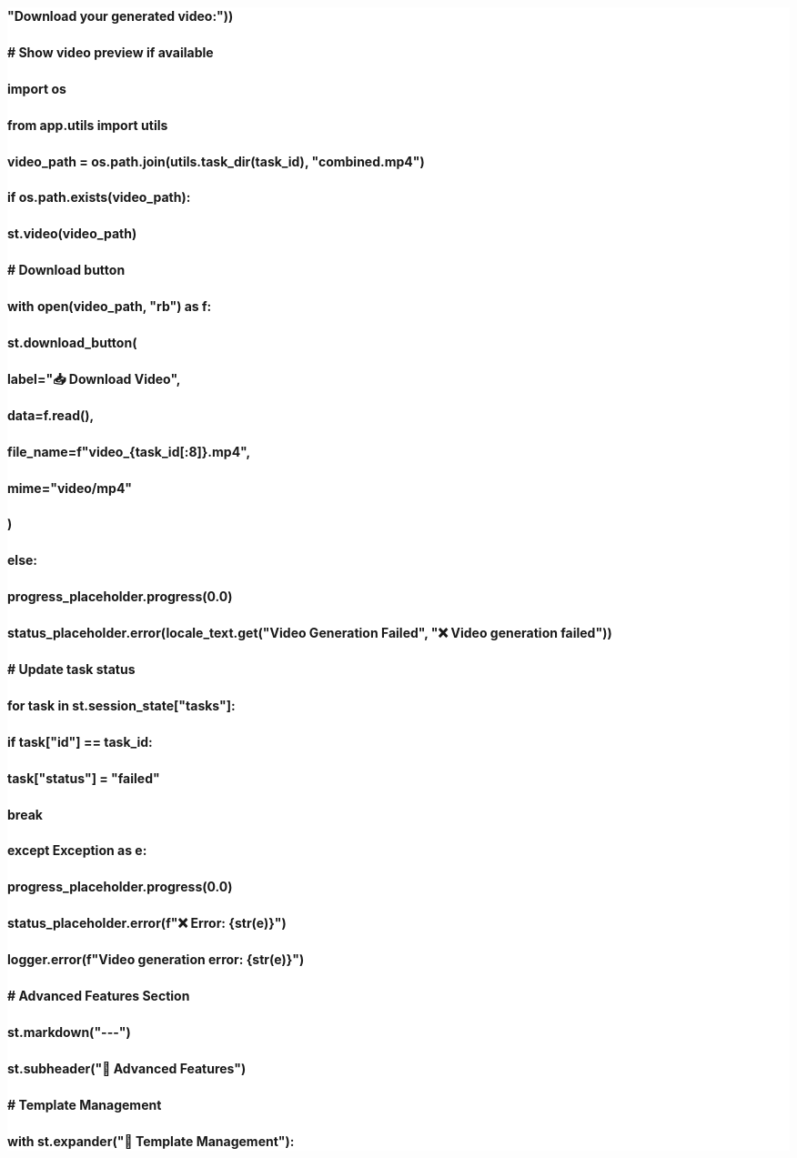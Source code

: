 ####                                                  "Download your generated video:"))  
####                           
####                         # Show video preview if available  
####                         import os  
####                         from app.utils import utils  
####                         video_path = os.path.join(utils.task_dir(task_id), "combined.mp4")  
####                         if os.path.exists(video_path):  
####                             st.video(video_path)  
####                               
####                             # Download button  
####                             with open(video_path, "rb") as f:  
####                                 st.download_button(  
####                                     label="📥 Download Video",  
####                                     data=f.read(),  
####                                     file_name=f"video_{task_id[:8]}.mp4",  
####                                     mime="video/mp4"  
####                                 )  
####                     else:  
####                         progress_placeholder.progress(0.0)  
####                         status_placeholder.error(locale_text.get("Video Generation Failed", "❌ Video generation failed"))  
####                           
####                         # Update task status  
####                         for task in st.session_state["tasks"]:  
####                             if task["id"] == task_id:  
####                                 task["status"] = "failed"  
####                                 break  
####                           
####                 except Exception as e:  
####                     progress_placeholder.progress(0.0)  
####                     status_placeholder.error(f"❌ Error: {str(e)}")  
####                     logger.error(f"Video generation error: {str(e)}")  
####   
#### # Advanced Features Section  
#### st.markdown("---")  
#### st.subheader("🔧 Advanced Features")  
####   
#### # Template Management  
#### with st.expander("📁 Template Management"):  